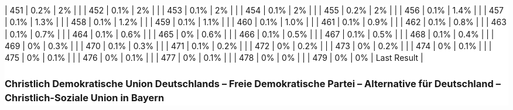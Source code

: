 | 451 | 0.2% | 2% |  |
| 452 | 0.1% | 2% |  |
| 453 | 0.1% | 2% |  |
| 454 | 0.1% | 2% |  |
| 455 | 0.2% | 2% |  |
| 456 | 0.1% | 1.4% |  |
| 457 | 0.1% | 1.3% |  |
| 458 | 0.1% | 1.2% |  |
| 459 | 0.1% | 1.1% |  |
| 460 | 0.1% | 1.0% |  |
| 461 | 0.1% | 0.9% |  |
| 462 | 0.1% | 0.8% |  |
| 463 | 0.1% | 0.7% |  |
| 464 | 0.1% | 0.6% |  |
| 465 | 0% | 0.6% |  |
| 466 | 0.1% | 0.5% |  |
| 467 | 0.1% | 0.5% |  |
| 468 | 0.1% | 0.4% |  |
| 469 | 0% | 0.3% |  |
| 470 | 0.1% | 0.3% |  |
| 471 | 0.1% | 0.2% |  |
| 472 | 0% | 0.2% |  |
| 473 | 0% | 0.2% |  |
| 474 | 0% | 0.1% |  |
| 475 | 0% | 0.1% |  |
| 476 | 0% | 0.1% |  |
| 477 | 0% | 0.1% |  |
| 478 | 0% | 0% |  |
| 479 | 0% | 0% | Last Result |

### Christlich Demokratische Union Deutschlands – Freie Demokratische Partei – Alternative für Deutschland – Christlich-Soziale Union in Bayern
